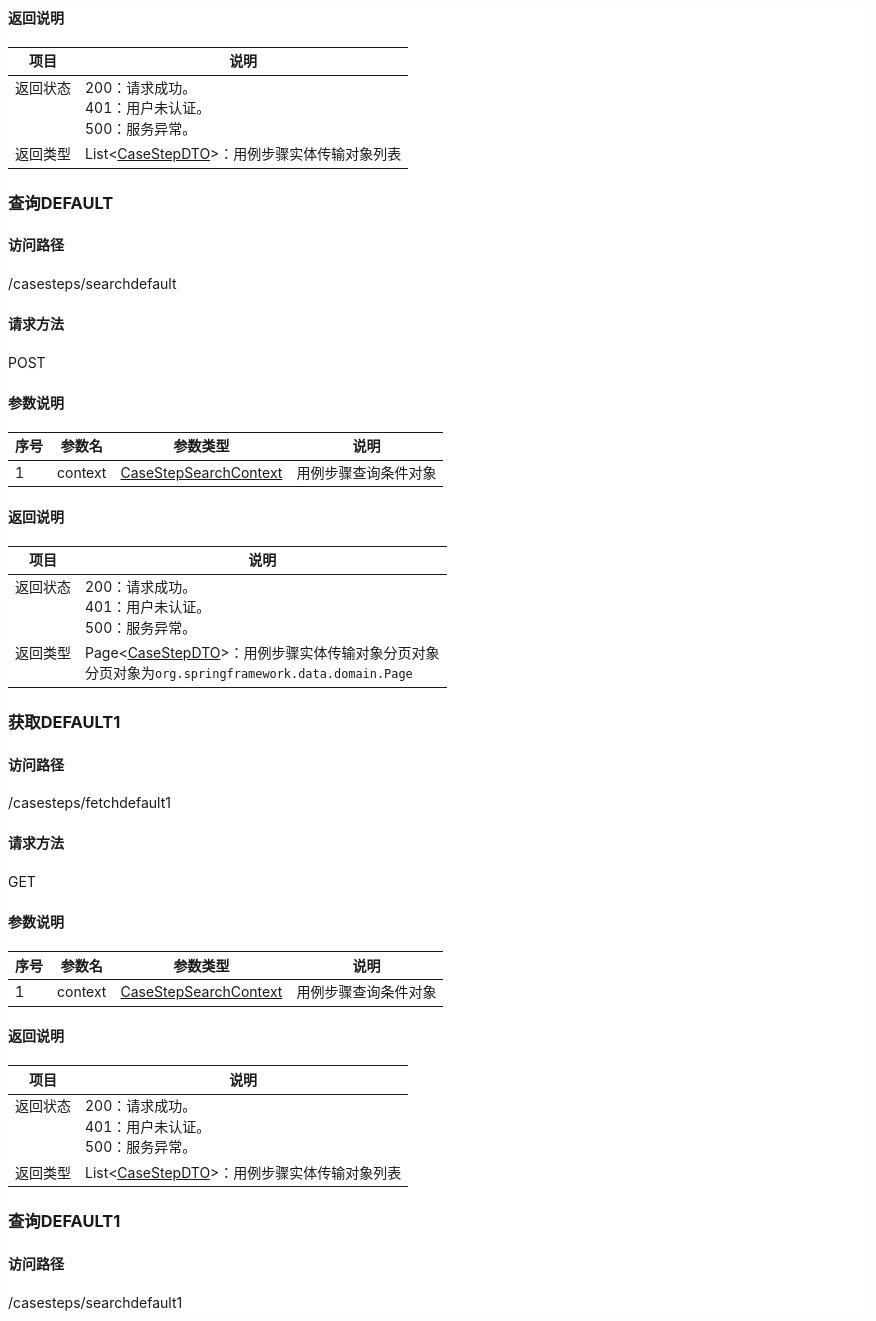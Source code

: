 #### 返回说明
| 项目 | 说明 |
| ---- | ---- |
| 返回状态 | 200：请求成功。<br>401：用户未认证。<br>500：服务异常。 |
| 返回类型 | List<[CaseStepDTO](#CaseStepDTO)>：用例步骤实体传输对象列表 |

### 查询DEFAULT
#### 访问路径
/casesteps/searchdefault

#### 请求方法
POST

#### 参数说明
| 序号 | 参数名 | 参数类型 | 说明 |
| ---- | ---- | ---- | ---- |
| 1 | context | [CaseStepSearchContext](#CaseStepSearchContext) | 用例步骤查询条件对象 |

#### 返回说明
| 项目 | 说明 |
| ---- | ---- |
| 返回状态 | 200：请求成功。<br>401：用户未认证。<br>500：服务异常。 |
| 返回类型 | Page<[CaseStepDTO](#CaseStepDTO)>：用例步骤实体传输对象分页对象<br>分页对象为`org.springframework.data.domain.Page` |

### 获取DEFAULT1
#### 访问路径
/casesteps/fetchdefault1

#### 请求方法
GET

#### 参数说明
| 序号 | 参数名 | 参数类型 | 说明 |
| ---- | ---- | ---- | ---- |
| 1 | context | [CaseStepSearchContext](#CaseStepSearchContext) | 用例步骤查询条件对象 |

#### 返回说明
| 项目 | 说明 |
| ---- | ---- |
| 返回状态 | 200：请求成功。<br>401：用户未认证。<br>500：服务异常。 |
| 返回类型 | List<[CaseStepDTO](#CaseStepDTO)>：用例步骤实体传输对象列表 |

### 查询DEFAULT1
#### 访问路径
/casesteps/searchdefault1

